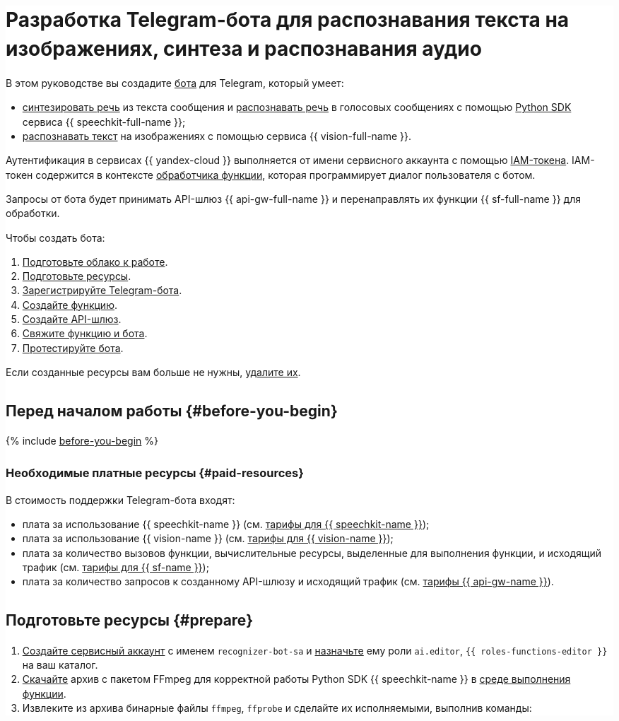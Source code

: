 # Разработка Telegram-бота для распознавания текста на изображениях, синтеза и распознавания аудио


В этом руководстве вы создадите [бота](../../glossary/chat-bot.md) для Telegram, который умеет:

* [синтезировать речь](../../speechkit/tts/index.md) из текста сообщения и [распознавать речь](../../speechkit/stt/index.md) в голосовых сообщениях с помощью [Python SDK](../../speechkit/sdk/python/index.md) сервиса {{ speechkit-full-name }};
* [распознавать текст](../../vision/concepts/ocr/index.md) на изображениях с помощью сервиса {{ vision-full-name }}.

Аутентификация в сервисах {{ yandex-cloud }} выполняется от имени сервисного аккаунта с помощью [IAM-токена](../../iam/concepts/authorization/iam-token.md). IAM-токен содержится в контексте [обработчика функции](../../functions/operations/function-sa.md), которая программирует диалог пользователя с ботом.

Запросы от бота будет принимать API-шлюз {{ api-gw-full-name }} и перенаправлять их функции {{ sf-full-name }} для обработки.

Чтобы создать бота:

1. [Подготовьте облако к работе](#before-you-begin).
1. [Подготовьте ресурсы](#prepare).
1. [Зарегистрируйте Telegram-бота](#bot-register).
1. [Создайте функцию](#create-function).
1. [Создайте API-шлюз](#create-api-gateway).
1. [Свяжите функцию и бота](#link-bot).
1. [Протестируйте бота](#test).

Если созданные ресурсы вам больше не нужны, [удалите их](#clear-out).

## Перед началом работы {#before-you-begin}

{% include [before-you-begin](../_tutorials_includes/before-you-begin.md) %}

### Необходимые платные ресурсы {#paid-resources}

В стоимость поддержки Telegram-бота входят:

* плата за использование {{ speechkit-name }} (см. [тарифы для {{ speechkit-name }}](../../speechkit/pricing.md));
* плата за использование {{ vision-name }} (см. [тарифы для {{ vision-name }}](../../vision/pricing.md));
* плата за количество вызовов функции, вычислительные ресурсы, выделенные для выполнения функции, и исходящий трафик (см. [тарифы для {{ sf-name }}](../../functions/pricing.md));
* плата за количество запросов к созданному API-шлюзу и исходящий трафик (см. [тарифы {{ api-gw-name }}](../../api-gateway/pricing.md)).

## Подготовьте ресурсы {#prepare}

1. [Создайте сервисный аккаунт](../../iam/operations/sa/create.md) с именем `recognizer-bot-sa` и [назначьте](../../iam/operations/sa/assign-role-for-sa.md) ему роли `ai.editor`, `{{ roles-functions-editor }}` на ваш каталог.
1. [Скачайте](https://github.com/BtbN/FFmpeg-Builds/releases/download/latest/ffmpeg-master-latest-linux64-gpl.tar.xz) архив с пакетом FFmpeg для корректной работы Python SDK {{ speechkit-name }} в [среде выполнения функции](../../functions/concepts/runtime/index.md).
1. Извлеките из архива бинарные файлы `ffmpeg`, `ffprobe` и сделайте их исполняемыми, выполнив команды:
